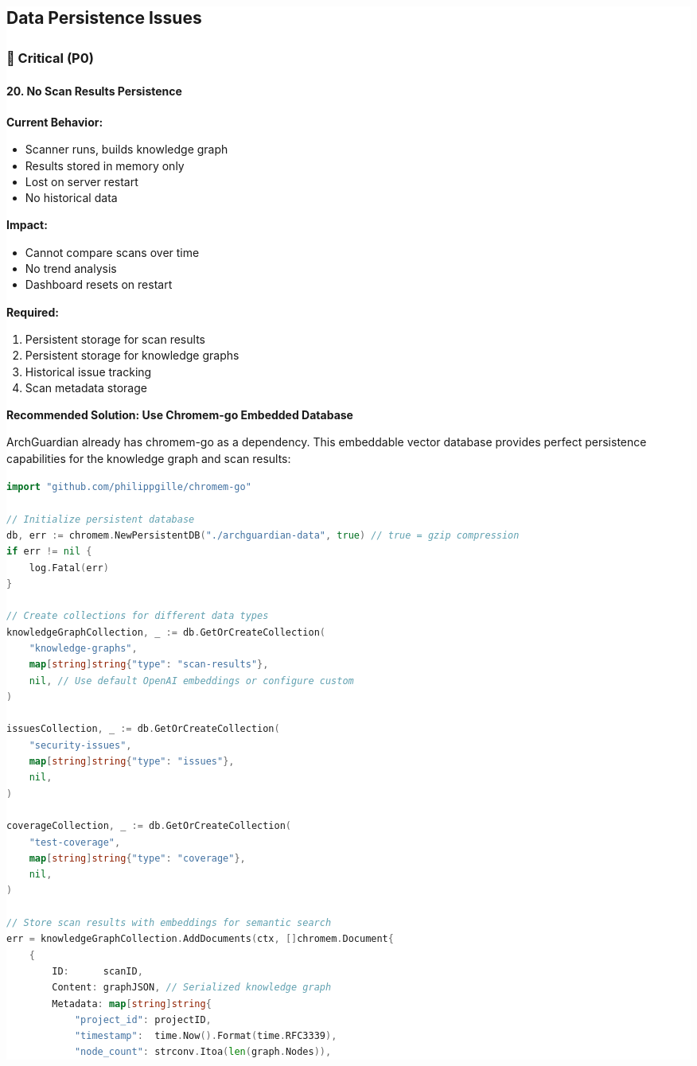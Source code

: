 ## Data Persistence Issues

### 🔴 Critical (P0)

#### 20. No Scan Results Persistence

**Current Behavior:**
- Scanner runs, builds knowledge graph
- Results stored in memory only
- Lost on server restart
- No historical data

**Impact:**
- Cannot compare scans over time
- No trend analysis
- Dashboard resets on restart

**Required:**
1. Persistent storage for scan results
2. Persistent storage for knowledge graphs
3. Historical issue tracking
4. Scan metadata storage

**Recommended Solution: Use Chromem-go Embedded Database**

ArchGuardian already has chromem-go as a dependency. This embeddable vector database provides perfect persistence capabilities for the knowledge graph and scan results:

```go
import "github.com/philippgille/chromem-go"

// Initialize persistent database
db, err := chromem.NewPersistentDB("./archguardian-data", true) // true = gzip compression
if err != nil {
    log.Fatal(err)
}

// Create collections for different data types
knowledgeGraphCollection, _ := db.GetOrCreateCollection(
    "knowledge-graphs",
    map[string]string{"type": "scan-results"},
    nil, // Use default OpenAI embeddings or configure custom
)

issuesCollection, _ := db.GetOrCreateCollection(
    "security-issues",
    map[string]string{"type": "issues"},
    nil,
)

coverageCollection, _ := db.GetOrCreateCollection(
    "test-coverage",
    map[string]string{"type": "coverage"},
    nil,
)

// Store scan results with embeddings for semantic search
err = knowledgeGraphCollection.AddDocuments(ctx, []chromem.Document{
    {
        ID:      scanID,
        Content: graphJSON, // Serialized knowledge graph
        Metadata: map[string]string{
            "project_id": projectID,
            "timestamp":  time.Now().Format(time.RFC3339),
            "node_count": strconv.Itoa(len(graph.Nodes)),
```